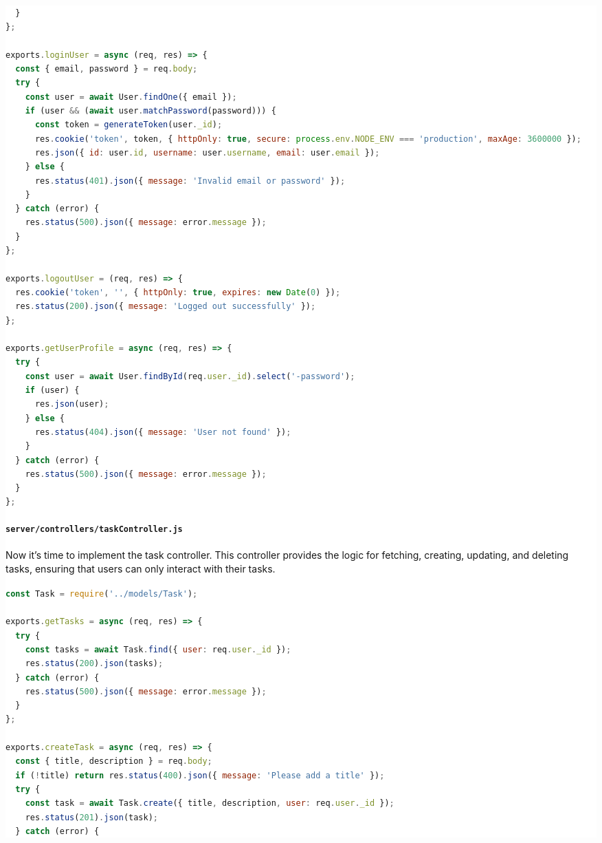 ```js :coillapsed-lines title="server/controllers/authController.js"
  }
};

exports.loginUser = async (req, res) => {
  const { email, password } = req.body;
  try {
    const user = await User.findOne({ email });
    if (user && (await user.matchPassword(password))) {
      const token = generateToken(user._id);
      res.cookie('token', token, { httpOnly: true, secure: process.env.NODE_ENV === 'production', maxAge: 3600000 });
      res.json({ id: user.id, username: user.username, email: user.email });
    } else {
      res.status(401).json({ message: 'Invalid email or password' });
    }
  } catch (error) {
    res.status(500).json({ message: error.message });
  }
};

exports.logoutUser = (req, res) => {
  res.cookie('token', '', { httpOnly: true, expires: new Date(0) });
  res.status(200).json({ message: 'Logged out successfully' });
};

exports.getUserProfile = async (req, res) => {
  try {
    const user = await User.findById(req.user._id).select('-password');
    if (user) {
      res.json(user);
    } else {
      res.status(404).json({ message: 'User not found' });
    }
  } catch (error) {
    res.status(500).json({ message: error.message });
  }
};
```

#### <FontIcon icon="fas fa-folder-open"/>`server/controllers/`<FontIcon icon="fa-brands fa-js"/>`taskController.js`

Now it’s time to implement the task controller. This controller provides the logic for fetching, creating, updating, and deleting tasks, ensuring that users can only interact with their tasks.

```js :collapsed-lines title="server/controllers/taskController.js"
const Task = require('../models/Task');

exports.getTasks = async (req, res) => {
  try {
    const tasks = await Task.find({ user: req.user._id });
    res.status(200).json(tasks);
  } catch (error) {
    res.status(500).json({ message: error.message });
  }
};

exports.createTask = async (req, res) => {
  const { title, description } = req.body;
  if (!title) return res.status(400).json({ message: 'Please add a title' });
  try {
    const task = await Task.create({ title, description, user: req.user._id });
    res.status(201).json(task);
  } catch (error) {
```